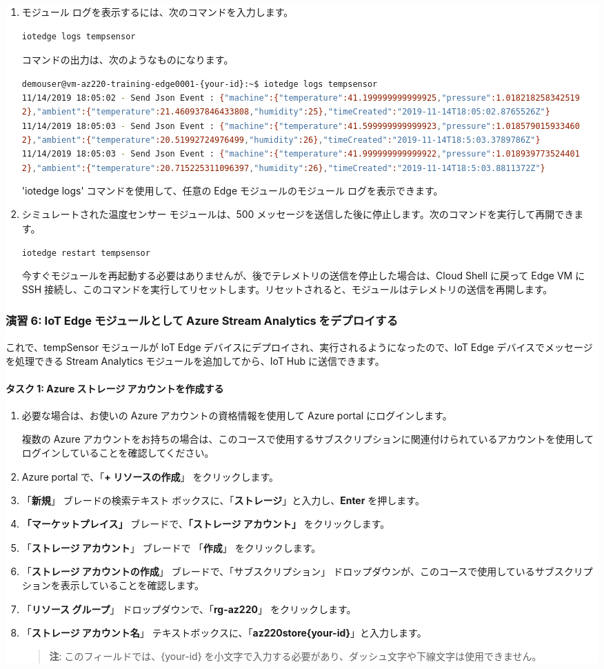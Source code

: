 1. モジュール ログを表示するには、次のコマンドを入力します。

    ```bash
    iotedge logs tempsensor
    ```

    コマンドの出力は、次のようなものになります。

    ```bash
    demouser@vm-az220-training-edge0001-{your-id}:~$ iotedge logs tempsensor
    11/14/2019 18:05:02 - Send Json Event : {"machine":{"temperature":41.199999999999925,"pressure":1.0182182583425192},"ambient":{"temperature":21.460937846433808,"humidity":25},"timeCreated":"2019-11-14T18:05:02.8765526Z"}
    11/14/2019 18:05:03 - Send Json Event : {"machine":{"temperature":41.599999999999923,"pressure":1.0185790159334602},"ambient":{"temperature":20.51992724976499,"humidity":26},"timeCreated":"2019-11-14T18:5:03.3789786Z"}
    11/14/2019 18:05:03 - Send Json Event : {"machine":{"temperature":41.999999999999922,"pressure":1.0189397735244012},"ambient":{"temperature":20.715225311096397,"humidity":26},"timeCreated":"2019-11-14T18:5:03.8811372Z"}
    ```

    'iotedge logs' コマンドを使用して、任意の Edge モジュールのモジュール ログを表示できます。

1. シミュレートされた温度センサー モジュールは、500 メッセージを送信した後に停止します。次のコマンドを実行して再開できます。

    ```bash
    iotedge restart tempsensor
    ```

    今すぐモジュールを再起動する必要はありませんが、後でテレメトリの送信を停止した場合は、Cloud Shell に戻って Edge VM にSSH 接続し、このコマンドを実行してリセットします。リセットされると、モジュールはテレメトリの送信を再開します。

### 演習 6: IoT Edge モジュールとして Azure Stream Analytics をデプロイする

これで、tempSensor モジュールが IoT Edge デバイスにデプロイされ、実行されるようになったので、IoT Edge デバイスでメッセージを処理できる Stream Analytics モジュールを追加してから、IoT Hub に送信できます。

#### タスク 1: Azure ストレージ アカウントを作成する

1. 必要な場合は、お使いの Azure アカウントの資格情報を使用して Azure portal にログインします。

    複数の Azure アカウントをお持ちの場合は、このコースで使用するサブスクリプションに関連付けられているアカウントを使用してログインしていることを確認してください。

1. Azure portal で、「**+ リソースの作成**」 をクリックします。

1. 「**新規**」 ブレードの検索テキスト ボックスに、「**ストレージ**」と入力し、**Enter** を押します。

1. **「マーケットプレイス」** ブレードで、**「ストレージ アカウント」** をクリックします。

1. 「**ストレージ アカウント**」 ブレードで 「**作成**」 をクリックします。

1. 「**ストレージ アカウントの作成**」 ブレードで、「サブスクリプション」 ドロップダウンが、このコースで使用しているサブスクリプションを表示していることを確認します。

1. 「**リソース グループ**」 ドロップダウンで、「**rg-az220**」 をクリックします。

1. 「**ストレージ アカウント名**」 テキストボックスに、「**az220store{your-id}**」と入力します。

    > **注**: このフィールドでは、{your-id} を小文字で入力する必要があり、ダッシュ文字や下線文字は使用できません。
